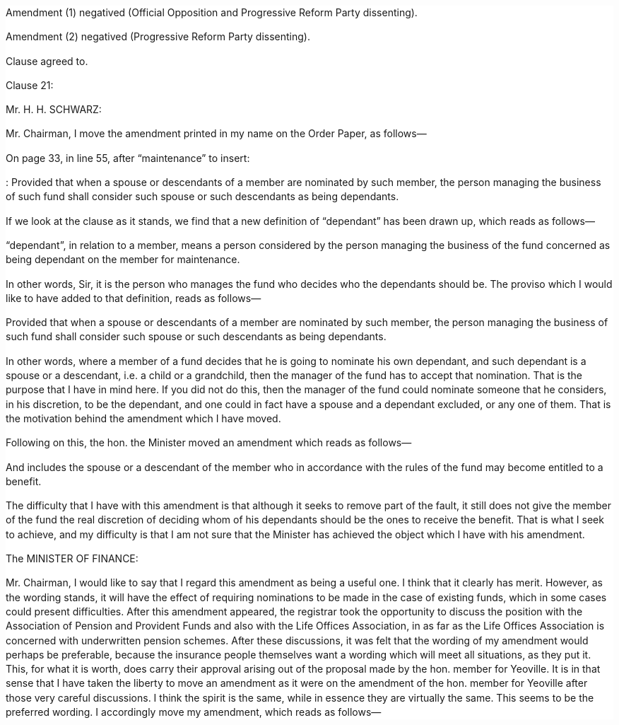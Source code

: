 <p>Amendment (1) negatived (Official Opposition and Progressive Reform Party dissenting).</p>

<p>Amendment (2) negatived (Progressive Reform Party dissenting).</p>

<p>Clause agreed to.</p>

<p>Clause 21:</p>

</speech>

<speech by="#schwarz">

<from>Mr. <person refersTo="hansard_za">H. H. SCHWARZ</person>:</from>

<p>Mr. Chairman, I move the amendment printed in my name on the Order Paper, as follows&#x2014;</p>

<block name="quote">On page 33, in line 55, after &#x201C;maintenance&#x201D; to insert:</block>

<block name="quote">: Provided that when a spouse or descendants of a member are nominated by such member, the person managing the business of such fund shall consider such spouse or such descendants as being dependants.</block>

<p>If we look at the clause as it stands, we find that a new definition of &#x201C;dependant&#x201D; has been drawn up, which reads as follows&#x2014;</p>

<block name="quote">&#x201C;dependant&#x201D;, in relation to a member, means a person considered by the person managing the business of the fund concerned as being dependant on the member for maintenance.</block>

<p>In other words, Sir, it is the person who manages the fund who decides who the <span class="col_7605-7606" refersTo="page_1133"/>dependants should be. The proviso which I would like to have added to that definition, reads as follows&#x2014;</p>

<block name="quote">Provided that when a spouse or descendants of a member are nominated by such member, the person managing the business of such fund shall consider such spouse or such descendants as being dependants.</block>

<p>In other words, where a member of a fund decides that he is going to nominate his own dependant, and such dependant is a spouse or a descendant, i.e. a child or a grandchild, then the manager of the fund has to accept that nomination. That is the purpose that I have in mind here. If you did not do this, then the manager of the fund could nominate someone that he considers, in his discretion, to be the dependant, and one could in fact have a spouse and a dependant excluded, or any one of them. That is the motivation behind the amendment which I have moved.</p>

<p>Following on this, the hon. the Minister moved an amendment which reads as follows&#x2014;</p>

<block name="quote">And includes the spouse or a descendant of the member who in accordance with the rules of the fund may become entitled to a benefit.</block>

<p>The difficulty that I have with this amendment is that although it seeks to remove part of the fault, it still does not give the member of the fund the real discretion of deciding whom of his dependants should be the ones to receive the benefit. That is what I seek to achieve, and my difficulty is that I am not sure that the Minister has achieved the object which I have with his amendment.</p>

</speech>

<speech by="#minister_of_finance">

<from>The <person refersTo="hansard_za">MINISTER OF FINANCE</person>:</from>

<p>Mr. Chairman, I would like to say that I regard this amendment as being a useful one. I think that it clearly has merit. However, as the wording stands, it will have the effect of requiring nominations to be made in the case of existing funds, which in some cases could present difficulties. After this amendment appeared, the registrar took the opportunity to discuss the position with the Association of Pension and Provident Funds and also with the Life Offices Association, in as far as the Life Offices Association is concerned with underwritten pension schemes. After these discussions, it was felt that the wording of my amendment would perhaps be preferable, because the insurance people themselves want a wording which will meet all situations, as they put it. This, for what it is worth, does carry their approval arising out of the proposal made by the hon. member for Yeoville. It is in that sense that I have taken the liberty to move an amendment as it were on the amendment of the hon. member for Yeoville after those very careful discussions. I think the spirit is the same, while in essence they are virtually the same. This seems to be the preferred wording. I accordingly move my amendment, which reads as follows&#x2014;</p>